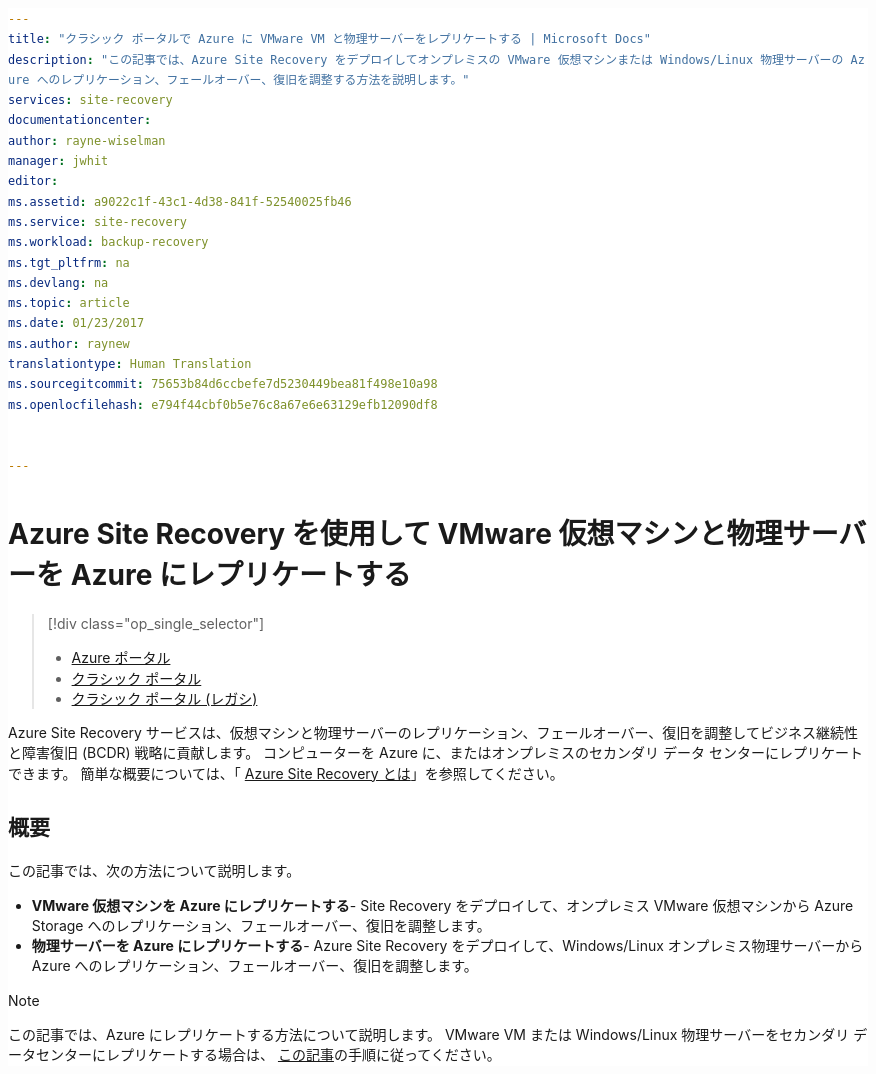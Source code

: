 ```yaml
---
title: "クラシック ポータルで Azure に VMware VM と物理サーバーをレプリケートする | Microsoft Docs"
description: "この記事では、Azure Site Recovery をデプロイしてオンプレミスの VMware 仮想マシンまたは Windows/Linux 物理サーバーの Azure へのレプリケーション、フェールオーバー、復旧を調整する方法を説明します。"
services: site-recovery
documentationcenter: 
author: rayne-wiselman
manager: jwhit
editor: 
ms.assetid: a9022c1f-43c1-4d38-841f-52540025fb46
ms.service: site-recovery
ms.workload: backup-recovery
ms.tgt_pltfrm: na
ms.devlang: na
ms.topic: article
ms.date: 01/23/2017
ms.author: raynew
translationtype: Human Translation
ms.sourcegitcommit: 75653b84d6ccbefe7d5230449bea81f498e10a98
ms.openlocfilehash: e794f44cbf0b5e76c8a67e6e63129efb12090df8


---
```

# <a name="replicate-vmware-virtual-machines-and-physical-servers-to-azure-with-azure-site-recovery"></a>Azure Site Recovery を使用して VMware 仮想マシンと物理サーバーを Azure にレプリケートする
> [!div class="op_single_selector"]
> * [Azure ポータル](site-recovery-vmware-to-azure.md)
> * [クラシック ポータル](site-recovery-vmware-to-azure-classic.md)
> * [クラシック ポータル (レガシ)](site-recovery-vmware-to-azure-classic-legacy.md)
>
>

Azure Site Recovery サービスは、仮想マシンと物理サーバーのレプリケーション、フェールオーバー、復旧を調整してビジネス継続性と障害復旧 (BCDR) 戦略に貢献します。 コンピューターを Azure に、またはオンプレミスのセカンダリ データ センターにレプリケートできます。 簡単な概要については、「 [Azure Site Recovery とは](site-recovery-overview.md)」を参照してください。

## <a name="overview"></a>概要
この記事では、次の方法について説明します。

* **VMware 仮想マシンを Azure にレプリケートする**- Site Recovery をデプロイして、オンプレミス VMware 仮想マシンから Azure Storage へのレプリケーション、フェールオーバー、復旧を調整します。
* **物理サーバーを Azure にレプリケートする**- Azure Site Recovery をデプロイして、Windows/Linux オンプレミス物理サーバーから Azure へのレプリケーション、フェールオーバー、復旧を調整します。

> [!NOTE]
> この記事では、Azure にレプリケートする方法について説明します。 VMware VM または Windows/Linux 物理サーバーをセカンダリ データセンターにレプリケートする場合は、 [この記事](site-recovery-vmware-to-vmware.md)の手順に従ってください。
>
>
